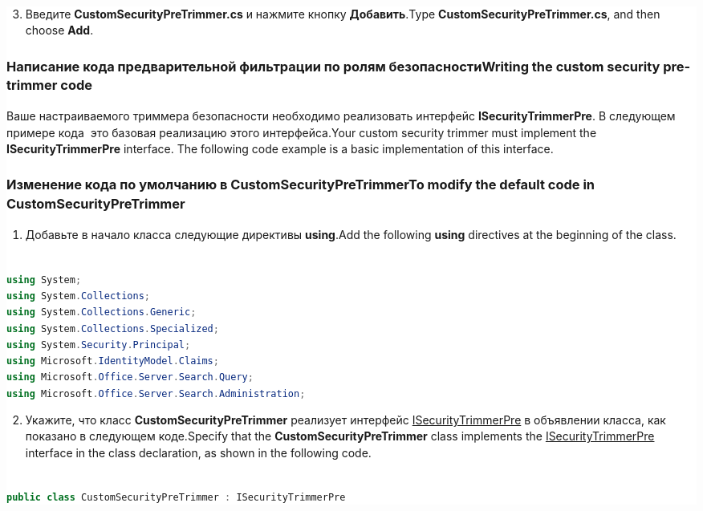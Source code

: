   
3. <span data-ttu-id="c9496-143">Введите **CustomSecurityPreTrimmer.cs** и нажмите кнопку **Добавить**.</span><span class="sxs-lookup"><span data-stu-id="c9496-143">Type **CustomSecurityPreTrimmer.cs**, and then choose **Add**.</span></span>
    
  

### <a name="writing-the-custom-security-pre-trimmer-code"></a><span data-ttu-id="c9496-144">Написание кода предварительной фильтрации по ролям безопасности</span><span class="sxs-lookup"><span data-stu-id="c9496-144">Writing the custom security pre-trimmer code</span></span>

<span data-ttu-id="c9496-p106">Ваше настраиваемого триммера безопасности необходимо реализовать интерфейс **ISecurityTrimmerPre**. В следующем примере кода  это базовая реализацию этого интерфейса.</span><span class="sxs-lookup"><span data-stu-id="c9496-p106">Your custom security trimmer must implement the **ISecurityTrimmerPre** interface. The following code example is a basic implementation of this interface.</span></span>
  
    
    

### <a name="to-modify-the-default-code-in-customsecuritypretrimmer"></a><span data-ttu-id="c9496-147">Изменение кода по умолчанию в CustomSecurityPreTrimmer</span><span class="sxs-lookup"><span data-stu-id="c9496-147">To modify the default code in CustomSecurityPreTrimmer</span></span>


1. <span data-ttu-id="c9496-148">Добавьте в начало класса следующие директивы **using**.</span><span class="sxs-lookup"><span data-stu-id="c9496-148">Add the following **using** directives at the beginning of the class.</span></span>
    
```cs
  
using System;
using System.Collections;
using System.Collections.Generic;
using System.Collections.Specialized;
using System.Security.Principal;
using Microsoft.IdentityModel.Claims;
using Microsoft.Office.Server.Search.Query;
using Microsoft.Office.Server.Search.Administration;

```

2. <span data-ttu-id="c9496-149">Укажите, что класс **CustomSecurityPreTrimmer** реализует интерфейс [ISecurityTrimmerPre](https://msdn.microsoft.com/library/Microsoft.Office.Server.Search.Query.ISecurityTrimmerPre.aspx) в объявлении класса, как показано в следующем коде.</span><span class="sxs-lookup"><span data-stu-id="c9496-149">Specify that the **CustomSecurityPreTrimmer** class implements the [ISecurityTrimmerPre](https://msdn.microsoft.com/library/Microsoft.Office.Server.Search.Query.ISecurityTrimmerPre.aspx) interface in the class declaration, as shown in the following code.</span></span>
    
```cs
  
public class CustomSecurityPreTrimmer : ISecurityTrimmerPre
```
